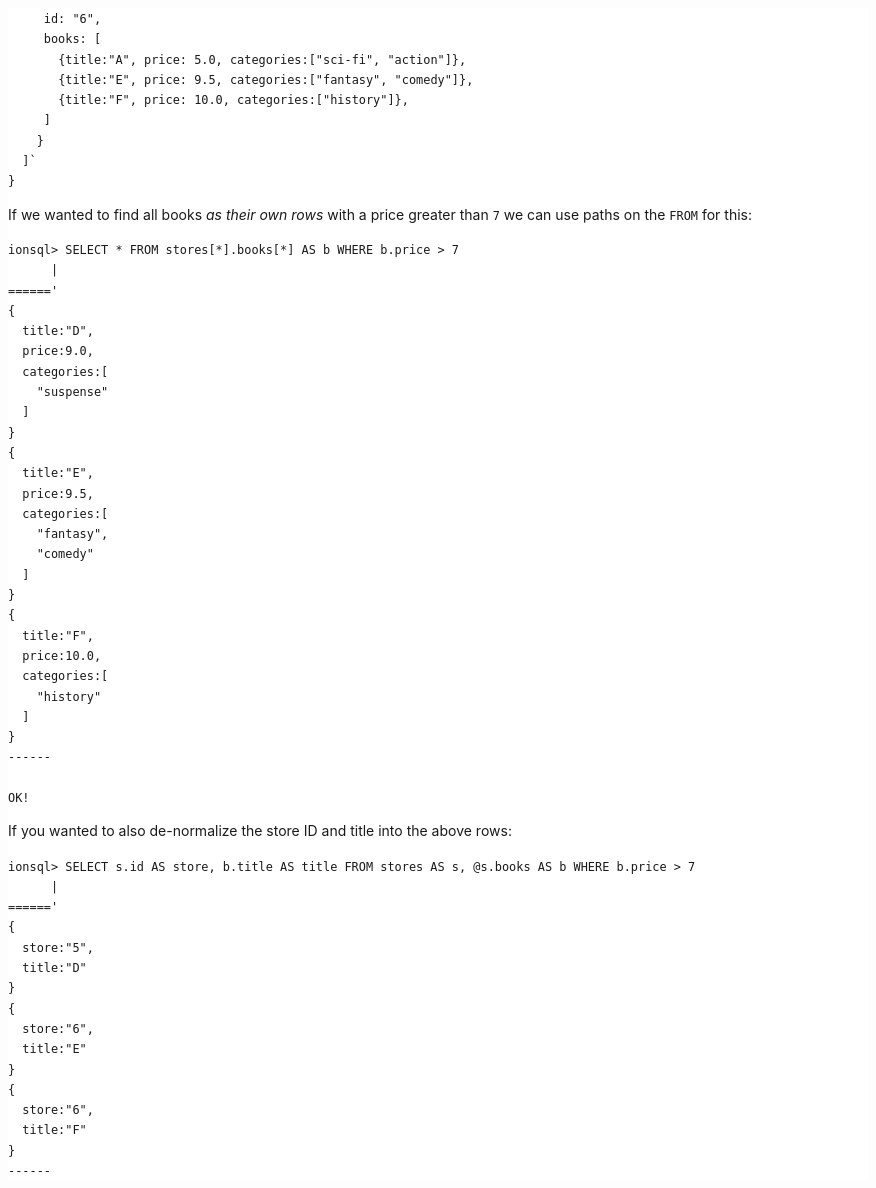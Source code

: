```
     id: "6",
     books: [
       {title:"A", price: 5.0, categories:["sci-fi", "action"]},
       {title:"E", price: 9.5, categories:["fantasy", "comedy"]},
       {title:"F", price: 10.0, categories:["history"]},
     ]
    }
  ]`
}
```

If we wanted to find all books *as their own rows* with a price greater than `7`
we can use paths on the `FROM` for this:

```
ionsql> SELECT * FROM stores[*].books[*] AS b WHERE b.price > 7
      | 
======'
{
  title:"D",
  price:9.0,
  categories:[
    "suspense"
  ]
}
{
  title:"E",
  price:9.5,
  categories:[
    "fantasy",
    "comedy"
  ]
}
{
  title:"F",
  price:10.0,
  categories:[
    "history"
  ]
}
------

OK!
```

If you wanted to also de-normalize the store ID and title into the above rows:

```
ionsql> SELECT s.id AS store, b.title AS title FROM stores AS s, @s.books AS b WHERE b.price > 7
      | 
======'
{
  store:"5",
  title:"D"
}
{
  store:"6",
  title:"E"
}
{
  store:"6",
  title:"F"
}
------

```